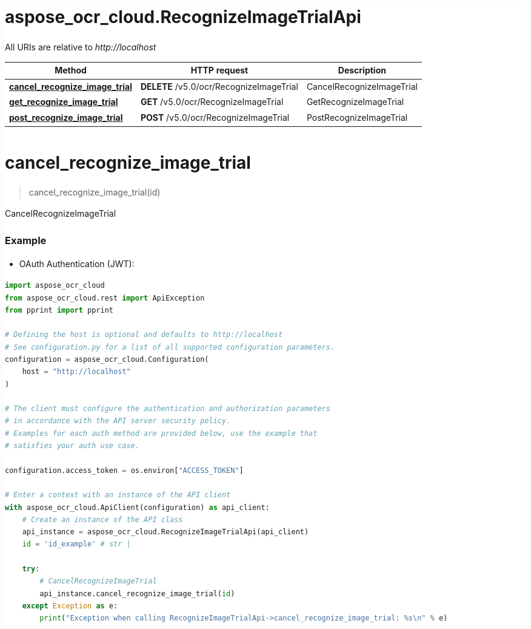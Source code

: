 # aspose_ocr_cloud.RecognizeImageTrialApi

All URIs are relative to *http://localhost*

Method | HTTP request | Description
------------- | ------------- | -------------
[**cancel_recognize_image_trial**](RecognizeImageTrialApi.md#cancel_recognize_image_trial) | **DELETE** /v5.0/ocr/RecognizeImageTrial | CancelRecognizeImageTrial
[**get_recognize_image_trial**](RecognizeImageTrialApi.md#get_recognize_image_trial) | **GET** /v5.0/ocr/RecognizeImageTrial | GetRecognizeImageTrial
[**post_recognize_image_trial**](RecognizeImageTrialApi.md#post_recognize_image_trial) | **POST** /v5.0/ocr/RecognizeImageTrial | PostRecognizeImageTrial


# **cancel_recognize_image_trial**
> cancel_recognize_image_trial(id)

CancelRecognizeImageTrial

### Example

* OAuth Authentication (JWT):

```python
import aspose_ocr_cloud
from aspose_ocr_cloud.rest import ApiException
from pprint import pprint

# Defining the host is optional and defaults to http://localhost
# See configuration.py for a list of all supported configuration parameters.
configuration = aspose_ocr_cloud.Configuration(
    host = "http://localhost"
)

# The client must configure the authentication and authorization parameters
# in accordance with the API server security policy.
# Examples for each auth method are provided below, use the example that
# satisfies your auth use case.

configuration.access_token = os.environ["ACCESS_TOKEN"]

# Enter a context with an instance of the API client
with aspose_ocr_cloud.ApiClient(configuration) as api_client:
    # Create an instance of the API class
    api_instance = aspose_ocr_cloud.RecognizeImageTrialApi(api_client)
    id = 'id_example' # str | 

    try:
        # CancelRecognizeImageTrial
        api_instance.cancel_recognize_image_trial(id)
    except Exception as e:
        print("Exception when calling RecognizeImageTrialApi->cancel_recognize_image_trial: %s\n" % e)
```
